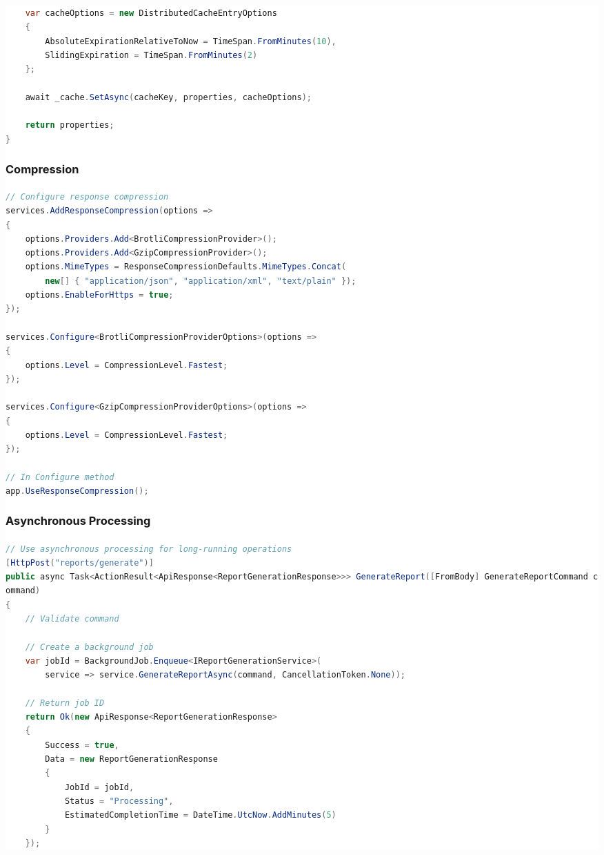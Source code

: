 ```csharp
    var cacheOptions = new DistributedCacheEntryOptions
    {
        AbsoluteExpirationRelativeToNow = TimeSpan.FromMinutes(10),
        SlidingExpiration = TimeSpan.FromMinutes(2)
    };
    
    await _cache.SetAsync(cacheKey, properties, cacheOptions);
    
    return properties;
}
```

### Compression

```csharp
// Configure response compression
services.AddResponseCompression(options =>
{
    options.Providers.Add<BrotliCompressionProvider>();
    options.Providers.Add<GzipCompressionProvider>();
    options.MimeTypes = ResponseCompressionDefaults.MimeTypes.Concat(
        new[] { "application/json", "application/xml", "text/plain" });
    options.EnableForHttps = true;
});

services.Configure<BrotliCompressionProviderOptions>(options =>
{
    options.Level = CompressionLevel.Fastest;
});

services.Configure<GzipCompressionProviderOptions>(options =>
{
    options.Level = CompressionLevel.Fastest;
});

// In Configure method
app.UseResponseCompression();
```

### Asynchronous Processing

```csharp
// Use asynchronous processing for long-running operations
[HttpPost("reports/generate")]
public async Task<ActionResult<ApiResponse<ReportGenerationResponse>>> GenerateReport([FromBody] GenerateReportCommand command)
{
    // Validate command
    
    // Create a background job
    var jobId = BackgroundJob.Enqueue<IReportGenerationService>(
        service => service.GenerateReportAsync(command, CancellationToken.None));
    
    // Return job ID
    return Ok(new ApiResponse<ReportGenerationResponse>
    {
        Success = true,
        Data = new ReportGenerationResponse
        {
            JobId = jobId,
            Status = "Processing",
            EstimatedCompletionTime = DateTime.UtcNow.AddMinutes(5)
        }
    });
```